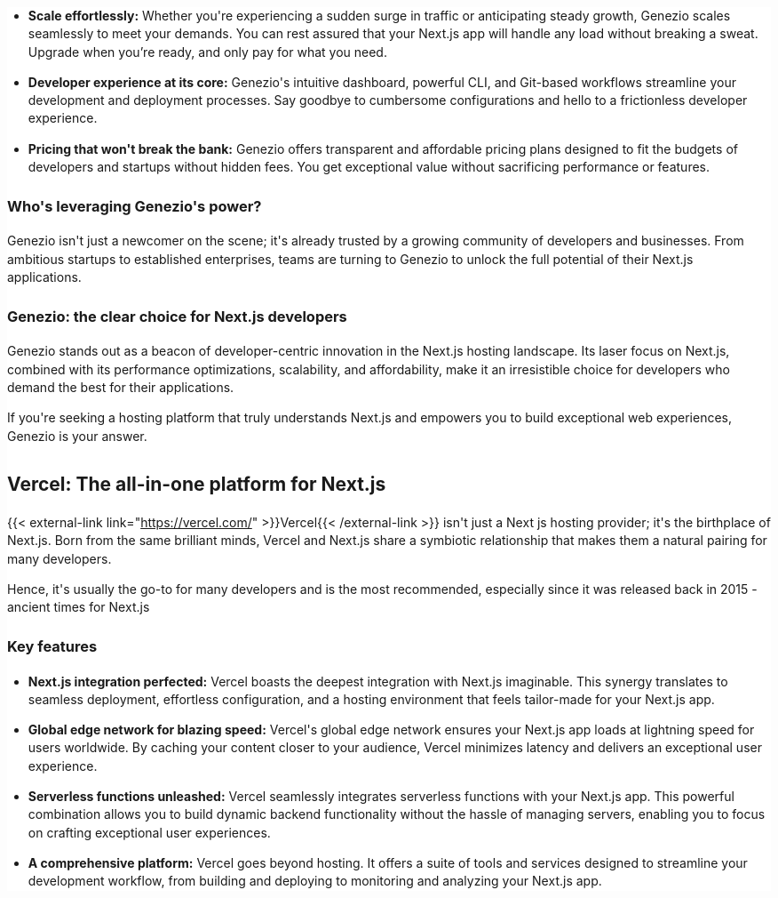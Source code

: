 - **Scale effortlessly:** Whether you're experiencing a sudden surge in traffic or anticipating steady growth, Genezio scales seamlessly to meet your demands. You can rest assured that your Next.js app will handle any load without breaking a sweat. Upgrade when you’re ready, and only pay for what you need.

- **Developer experience at its core:** Genezio's intuitive dashboard, powerful CLI, and Git-based workflows streamline your development and deployment processes. Say goodbye to cumbersome configurations and hello to a frictionless developer experience.

- **Pricing that won't break the bank:** Genezio offers transparent and affordable pricing plans designed to fit the budgets of developers and startups without hidden fees. You get exceptional value without sacrificing performance or features.

### Who's leveraging Genezio's power?

Genezio isn't just a newcomer on the scene; it's already trusted by a growing community of developers and businesses. From ambitious startups to established enterprises, teams are turning to Genezio to unlock the full potential of their Next.js applications.

### Genezio: the clear choice for Next.js developers

Genezio stands out as a beacon of developer-centric innovation in the Next.js hosting landscape. Its laser focus on Next.js, combined with its performance optimizations, scalability, and affordability, make it an irresistible choice for developers who demand the best for their applications.

If you're seeking a hosting platform that truly understands Next.js and empowers you to build exceptional web experiences, Genezio is your answer.

## Vercel: The all-in-one platform for Next.js

{{< external-link link="https://vercel.com/" >}}Vercel{{< /external-link >}} isn't just a Next js hosting provider; it's the birthplace of Next.js. Born from the same brilliant minds, Vercel and Next.js share a symbiotic relationship that makes them a natural pairing for many developers.

Hence, it's usually the go-to for many developers and is the most recommended, especially since it was released back in 2015 - ancient times for Next.js

### Key features

- **Next.js integration perfected:** Vercel boasts the deepest integration with Next.js imaginable. This synergy translates to seamless deployment, effortless configuration, and a hosting environment that feels tailor-made for your Next.js app.

- **Global edge network for blazing speed:** Vercel's global edge network ensures your Next.js app loads at lightning speed for users worldwide. By caching your content closer to your audience, Vercel minimizes latency and delivers an exceptional user experience.

- **Serverless functions unleashed:** Vercel seamlessly integrates serverless functions with your Next.js app. This powerful combination allows you to build dynamic backend functionality without the hassle of managing servers, enabling you to focus on crafting exceptional user experiences.

- **A comprehensive platform:** Vercel goes beyond hosting. It offers a suite of tools and services designed to streamline your development workflow, from building and deploying to monitoring and analyzing your Next.js app.
